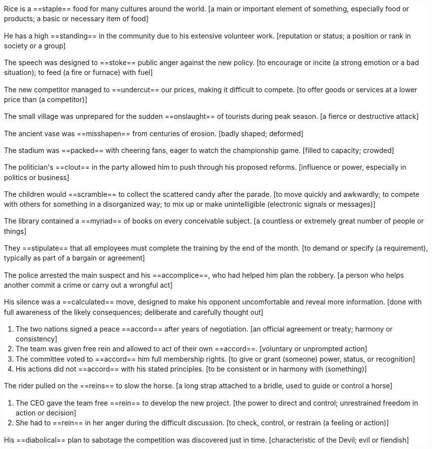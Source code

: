 Rice is a ==staple== food for many cultures around the world. [a main or important element of something, especially food or products; a basic or necessary item of food]

He has a high ==standing== in the community due to his extensive volunteer work. [reputation or status; a position or rank in society or a group]

The speech was designed to ==stoke== public anger against the new policy. [to encourage or incite (a strong emotion or a bad situation); to feed (a fire or furnace) with fuel]

The new competitor managed to ==undercut== our prices, making it difficult to compete. [to offer goods or services at a lower price than (a competitor)]

The small village was unprepared for the sudden ==onslaught== of tourists during peak season. [a fierce or destructive attack]

The ancient vase was ==misshapen== from centuries of erosion. [badly shaped; deformed]

The stadium was ==packed== with cheering fans, eager to watch the championship game. [filled to capacity; crowded]

The politician's ==clout== in the party allowed him to push through his proposed reforms. [influence or power, especially in politics or business]

The children would ==scramble== to collect the scattered candy after the parade. [to move quickly and awkwardly; to compete with others for something in a disorganized way; to mix up or make unintelligible (electronic signals or messages)]

The library contained a ==myriad== of books on every conceivable subject. [a countless or extremely great number of people or things]

They ==stipulate== that all employees must complete the training by the end of the month. [to demand or specify (a requirement), typically as part of a bargain or agreement]

The police arrested the main suspect and his ==accomplice==, who had helped him plan the robbery. [a person who helps another commit a crime or carry out a wrongful act]

His silence was a ==calculated== move, designed to make his opponent uncomfortable and reveal more information. [done with full awareness of the likely consequences; deliberate and carefully thought out]

1. The two nations signed a peace ==accord== after years of negotiation. [an official agreement or treaty; harmony or consistency]
2. The team was given free rein and allowed to act of their own ==accord==. [voluntary or unprompted action]
3. The committee voted to ==accord== him full membership rights. [to give or grant (someone) power, status, or recognition]
4. His actions did not ==accord== with his stated principles. [to be consistent or in harmony with (something)]


The rider pulled on the ==reins== to slow the horse. [a long strap attached to a bridle, used to guide or control a horse]
1. The CEO gave the team free ==rein== to develop the new project. [the power to direct and control; unrestrained freedom in action or decision]
2. She had to ==rein== in her anger during the difficult discussion. [to check, control, or restrain (a feeling or action)]

His ==diabolical== plan to sabotage the competition was discovered just in time. [characteristic of the Devil; evil or fiendish]
